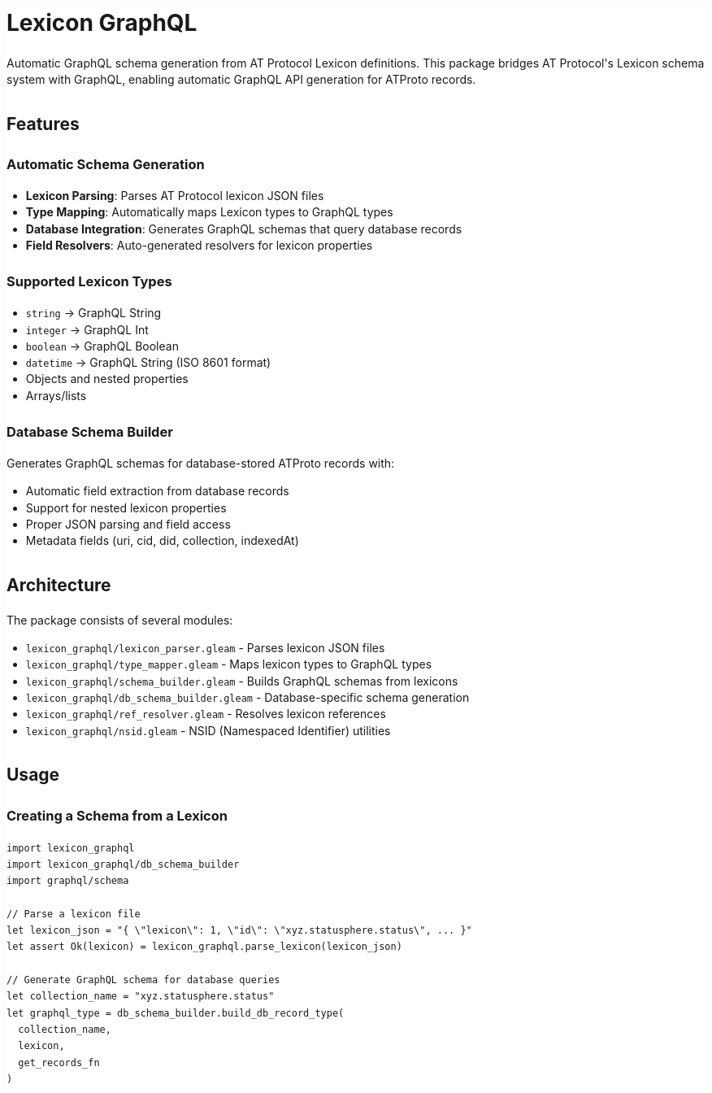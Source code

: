 # Lexicon GraphQL

Automatic GraphQL schema generation from AT Protocol Lexicon definitions. This package bridges AT Protocol's Lexicon schema system with GraphQL, enabling automatic GraphQL API generation for ATProto records.

## Features

### Automatic Schema Generation
- **Lexicon Parsing**: Parses AT Protocol lexicon JSON files
- **Type Mapping**: Automatically maps Lexicon types to GraphQL types
- **Database Integration**: Generates GraphQL schemas that query database records
- **Field Resolvers**: Auto-generated resolvers for lexicon properties

### Supported Lexicon Types
- `string` → GraphQL String
- `integer` → GraphQL Int
- `boolean` → GraphQL Boolean
- `datetime` → GraphQL String (ISO 8601 format)
- Objects and nested properties
- Arrays/lists

### Database Schema Builder
Generates GraphQL schemas for database-stored ATProto records with:
- Automatic field extraction from database records
- Support for nested lexicon properties
- Proper JSON parsing and field access
- Metadata fields (uri, cid, did, collection, indexedAt)

## Architecture

The package consists of several modules:

- `lexicon_graphql/lexicon_parser.gleam` - Parses lexicon JSON files
- `lexicon_graphql/type_mapper.gleam` - Maps lexicon types to GraphQL types
- `lexicon_graphql/schema_builder.gleam` - Builds GraphQL schemas from lexicons
- `lexicon_graphql/db_schema_builder.gleam` - Database-specific schema generation
- `lexicon_graphql/ref_resolver.gleam` - Resolves lexicon references
- `lexicon_graphql/nsid.gleam` - NSID (Namespaced Identifier) utilities

## Usage

### Creating a Schema from a Lexicon

```gleam
import lexicon_graphql
import lexicon_graphql/db_schema_builder
import graphql/schema

// Parse a lexicon file
let lexicon_json = "{ \"lexicon\": 1, \"id\": \"xyz.statusphere.status\", ... }"
let assert Ok(lexicon) = lexicon_graphql.parse_lexicon(lexicon_json)

// Generate GraphQL schema for database queries
let collection_name = "xyz.statusphere.status"
let graphql_type = db_schema_builder.build_db_record_type(
  collection_name,
  lexicon,
  get_records_fn
)
```
